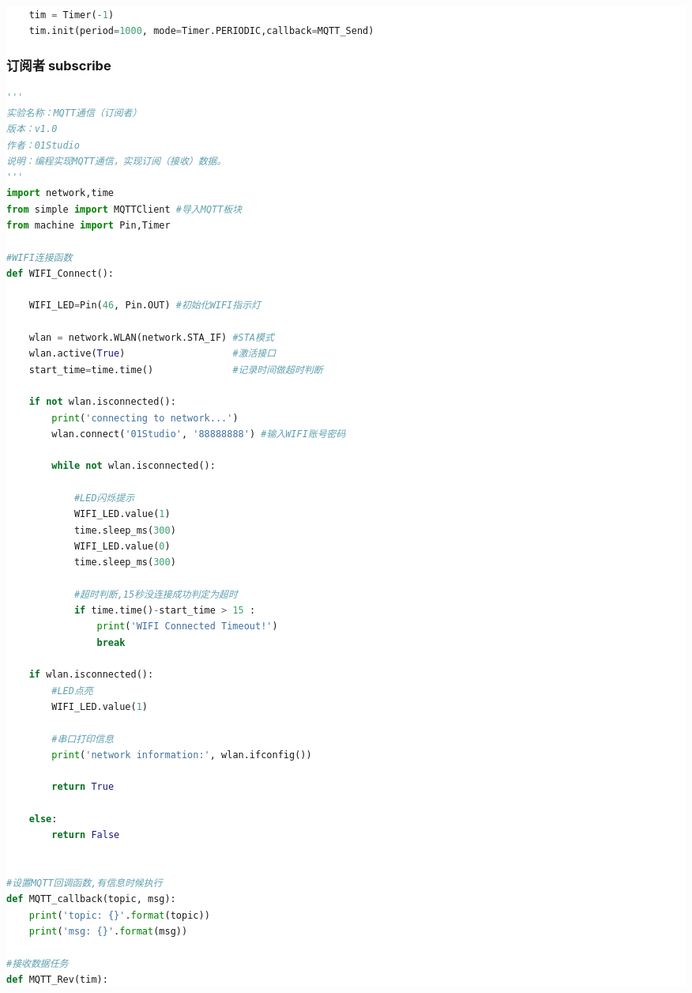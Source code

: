```python
    tim = Timer(-1)
    tim.init(period=1000, mode=Timer.PERIODIC,callback=MQTT_Send)
```

### 订阅者 subscribe

```python
'''
实验名称：MQTT通信（订阅者）
版本：v1.0
作者：01Studio
说明：编程实现MQTT通信，实现订阅（接收）数据。
'''
import network,time
from simple import MQTTClient #导入MQTT板块
from machine import Pin,Timer

#WIFI连接函数
def WIFI_Connect():

    WIFI_LED=Pin(46, Pin.OUT) #初始化WIFI指示灯

    wlan = network.WLAN(network.STA_IF) #STA模式
    wlan.active(True)                   #激活接口
    start_time=time.time()              #记录时间做超时判断

    if not wlan.isconnected():
        print('connecting to network...')
        wlan.connect('01Studio', '88888888') #输入WIFI账号密码

        while not wlan.isconnected():

            #LED闪烁提示
            WIFI_LED.value(1)
            time.sleep_ms(300)
            WIFI_LED.value(0)
            time.sleep_ms(300)

            #超时判断,15秒没连接成功判定为超时
            if time.time()-start_time > 15 :
                print('WIFI Connected Timeout!')
                break

    if wlan.isconnected():
        #LED点亮
        WIFI_LED.value(1)

        #串口打印信息
        print('network information:', wlan.ifconfig())

        return True

    else:
        return False


#设置MQTT回调函数,有信息时候执行
def MQTT_callback(topic, msg):
    print('topic: {}'.format(topic))
    print('msg: {}'.format(msg))

#接收数据任务
def MQTT_Rev(tim):
```